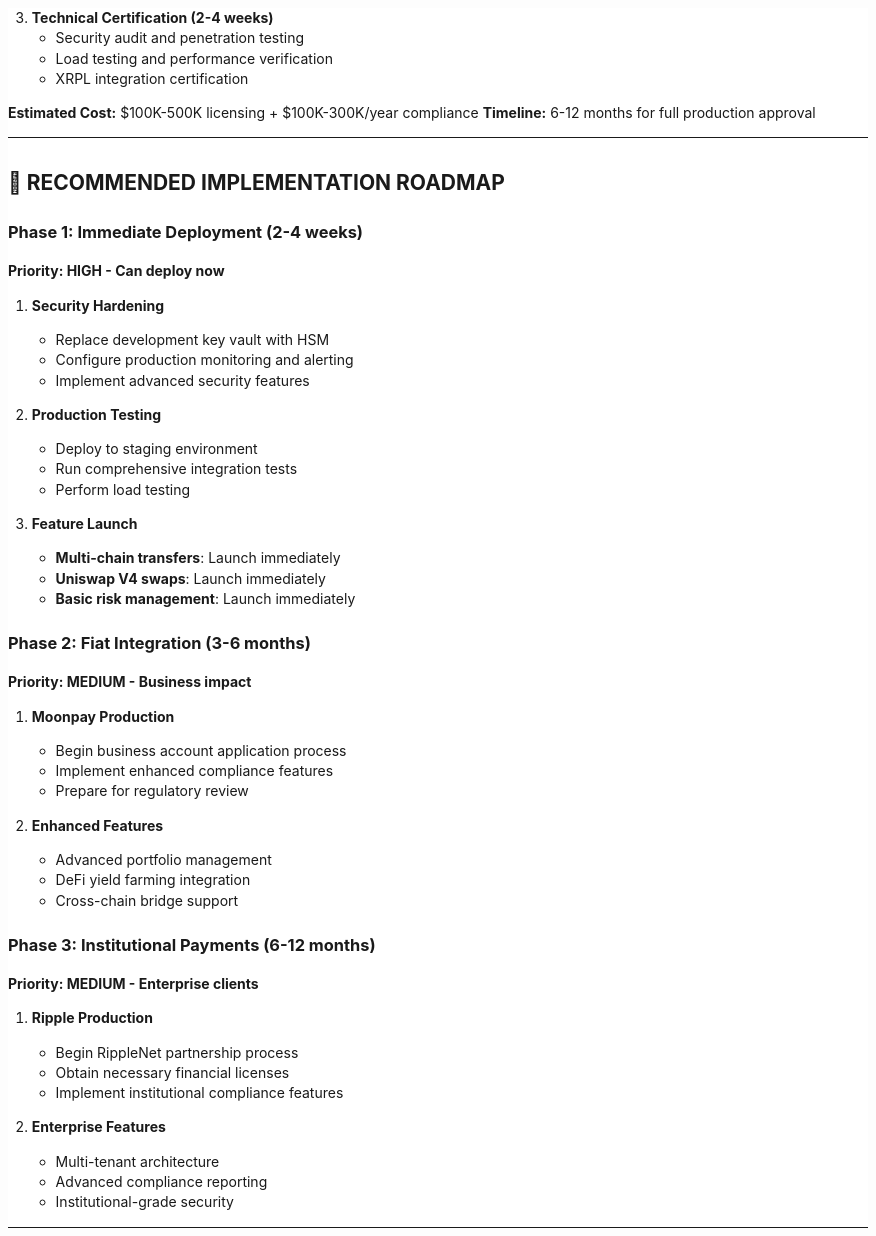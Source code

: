 3. **Technical Certification (2-4 weeks)**
   - Security audit and penetration testing
   - Load testing and performance verification
   - XRPL integration certification

**Estimated Cost:** $100K-500K licensing + $100K-300K/year compliance
**Timeline:** 6-12 months for full production approval

---

## 🚀 **RECOMMENDED IMPLEMENTATION ROADMAP**

### **Phase 1: Immediate Deployment (2-4 weeks)**
**Priority: HIGH - Can deploy now**

1. **Security Hardening**
   - Replace development key vault with HSM
   - Configure production monitoring and alerting
   - Implement advanced security features

2. **Production Testing**
   - Deploy to staging environment
   - Run comprehensive integration tests
   - Perform load testing

3. **Feature Launch**
   - **Multi-chain transfers**: Launch immediately
   - **Uniswap V4 swaps**: Launch immediately
   - **Basic risk management**: Launch immediately

### **Phase 2: Fiat Integration (3-6 months)**
**Priority: MEDIUM - Business impact**

1. **Moonpay Production**
   - Begin business account application process
   - Implement enhanced compliance features
   - Prepare for regulatory review

2. **Enhanced Features**
   - Advanced portfolio management
   - DeFi yield farming integration
   - Cross-chain bridge support

### **Phase 3: Institutional Payments (6-12 months)**
**Priority: MEDIUM - Enterprise clients**

1. **Ripple Production**
   - Begin RippleNet partnership process
   - Obtain necessary financial licenses
   - Implement institutional compliance features

2. **Enterprise Features**
   - Multi-tenant architecture
   - Advanced compliance reporting
   - Institutional-grade security

---